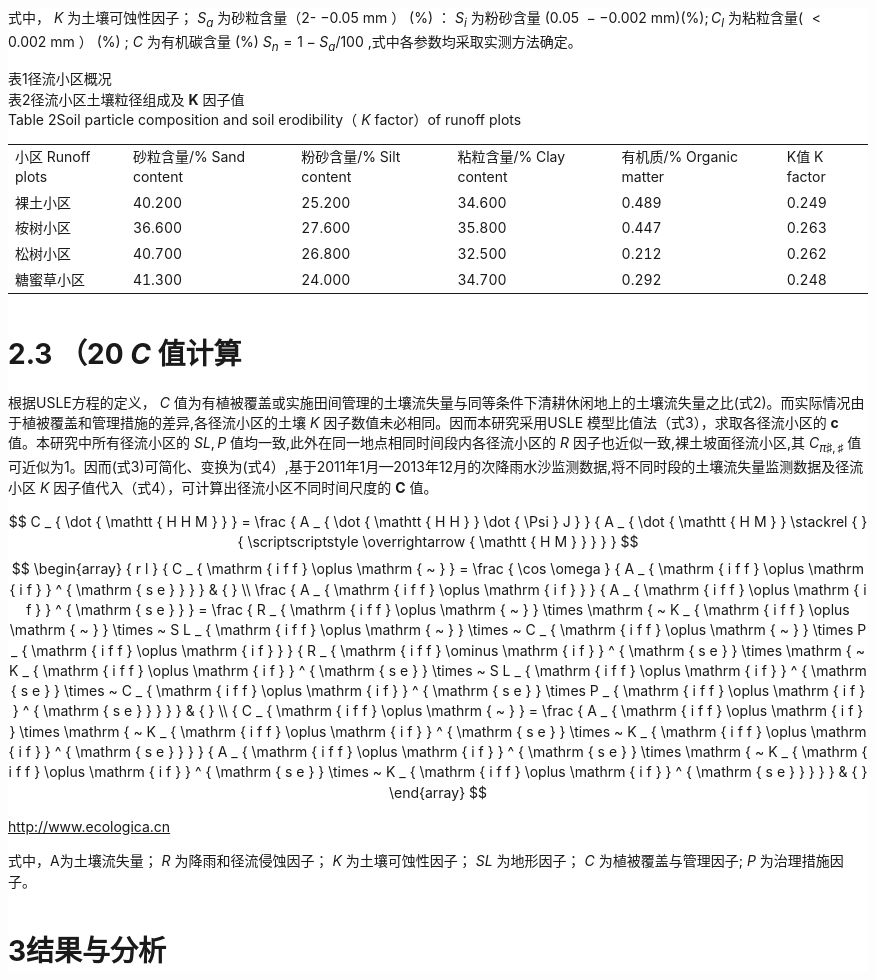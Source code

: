 式中， $K$ 为土壤可蚀性因子； $S _ { a }$ 为砂粒含量（2- $- 0 . 0 5 \ \mathrm { m m }$ ） $( \% )$ ： $S _ { i }$ 为粉砂含量 $\left( 0 . 0 5 { \ - - 0 . 0 0 2 } \ \mathrm { m m } \right) \left( \% \right) ; C _ { l }$ 为粘粒含量( $< 0 . 0 0 2 \ \mathrm { m m }$ ） $( \% )$ ; $C$ 为有机碳含量 $( \% )$ $S _ { n } = 1 { - } S _ { a } / 1 0 0$ ,式中各参数均采取实测方法确定。

表1径流小区概况  
表2径流小区土壤粒径组成及 $\pmb { K }$ 因子值  
Table 2Soil particle composition and soil erodibility（ $K$ factor）of runoff plots   

<html><body><table><tr><td>小区 Runoff plots</td><td>砂粒含量/% Sand content</td><td>粉砂含量/% Silt content</td><td>粘粒含量/% Clay content</td><td>有机质/% Organic matter</td><td>K值 K factor</td></tr><tr><td>裸土小区</td><td>40.200</td><td>25.200</td><td>34.600</td><td>0.489</td><td>0.249</td></tr><tr><td>桉树小区</td><td>36.600</td><td>27.600</td><td>35.800</td><td>0.447</td><td>0.263</td></tr><tr><td>松树小区</td><td>40.700</td><td>26.800</td><td>32.500</td><td>0.212</td><td>0.262</td></tr><tr><td>糖蜜草小区</td><td>41.300</td><td>24.000</td><td>34.700</td><td>0.292</td><td>0.248</td></tr></table></body></html>

# 2.3 （20 $C$ 值计算

根据USLE方程的定义， $C$ 值为有植被覆盖或实施田间管理的土壤流失量与同等条件下清耕休闲地上的土壤流失量之比(式2)。而实际情况由于植被覆盖和管理措施的差异,各径流小区的土壤 $K$ 因子数值未必相同。因而本研究采用USLE 模型比值法（式3），求取各径流小区的 $\boldsymbol { c }$ 值。本研究中所有径流小区的 $S L , P$ 值均一致,此外在同一地点相同时间段内各径流小区的 $R$ 因子也近似一致,裸土坡面径流小区,其 $C _ { \dot { \pi } \sharp , \sharp }$ 值可近似为1。因而(式3)可简化、变换为(式4）,基于2011年1月—2013年12月的次降雨水沙监测数据,将不同时段的土壤流失量监测数据及径流小区 $K$ 因子值代入（式4），可计算出径流小区不同时间尺度的 $\boldsymbol { C }$ 值。

$$
C _ { \dot { \mathtt { H H M } } } = \frac { A _ { \dot { \mathtt { H H } } \dot { \Psi } J } } { A _ { \dot { \mathtt { H M } } \stackrel {  } { \scriptscriptstyle \overrightarrow { \mathtt { H M } } } } }
$$$$
\begin{array} { r l } { C _ { \mathrm { i f f } \oplus \mathrm { ~ } } = \frac { \cos \omega } { A _ { \mathrm { i f f } \oplus \mathrm { i f } } ^ { \mathrm { s e } } } } & { } \\  \frac { A _ { \mathrm { i f f } \oplus \mathrm { i f } } } { A _ { \mathrm { i f f } \oplus \mathrm { i f } } ^ { \mathrm { s e } } } = \frac { R _ { \mathrm { i f f } \oplus \mathrm { ~ } } \times \mathrm { ~ K _ { \mathrm { i f f } \oplus \mathrm { ~ } } \times ~ S L _ { \mathrm { i f f } \oplus \mathrm { ~ } } \times ~ C _ { \mathrm { i f f } \oplus \mathrm { ~ } } \times P _ { \mathrm { i f f } \oplus \mathrm { i f } } } { R _ { \mathrm { i f f } \ominus \mathrm { i f } } ^ { \mathrm { s e } } \times \mathrm { ~ K _ { \mathrm { i f f } \oplus \mathrm { i f } } ^ { \mathrm { s e } } \times ~ S L _ { \mathrm { i f f } \oplus \mathrm { i f } } ^ { \mathrm { s e } } \times ~ C _ { \mathrm { i f f } \oplus \mathrm { i f } } ^ { \mathrm { s e } } \times P _ { \mathrm { i f f } \oplus \mathrm { i f } } ^ { \mathrm { s e } } } } } & { } \\ { C _ { \mathrm { i f f } \oplus \mathrm { ~ } } = \frac { A _ { \mathrm { i f f } \oplus \mathrm { i f } } \times \mathrm { ~ K _ { \mathrm { i f f } \oplus \mathrm { i f } } ^ { \mathrm { s e } } \times ~ K _ { \mathrm { i f f } \oplus \mathrm { i f } } ^ { \mathrm { s e } } } } { A _ { \mathrm { i f f } \oplus \mathrm { i f } } ^ { \mathrm { s e } } \times \mathrm { ~ K _ { \mathrm { i f f } \oplus \mathrm { i f } } ^ { \mathrm { s e } } \times ~ K _ { \mathrm { i f f } \oplus \mathrm { i f } } ^ { \mathrm { s e } } } } } & { } \end{array}
$$

http://www.ecologica.cn

式中，A为土壤流失量； $R$ 为降雨和径流侵蚀因子； $K$ 为土壤可蚀性因子； $S L$ 为地形因子； $C$ 为植被覆盖与管理因子; $P$ 为治理措施因子。

# 3结果与分析
